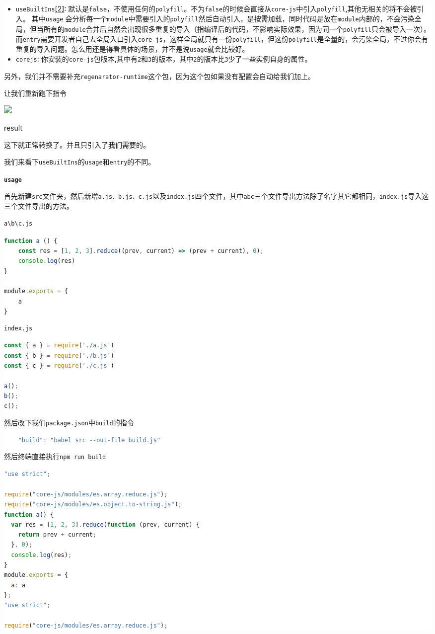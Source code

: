 - `useBuiltIns`[[2]](#ref_2): 默认是`false`，不使用任何的`polyfill`。不为`false`的时候会直接从`core-js`中引入`polyfill`,其他无相关的将不会被引入。 其中`usage` 会分析每一个`module`中需要引入的`polyfill`然后自动引入，是按需加载，同时代码是放在`module`内部的，不会污染全局，但当所有的`module`合并后自然会出现很多重复的导入（指编译后的代码，不影响实际效果，因为同一个`polyfill`只会被导入一次）。而`entry`需要开发者自己去全局入口引入`core-js`，这样全局就只有一份`polyfill`，但这份`polyfill`是全量的，会污染全局，不过你会有重复的导入问题。怎么用还是得看具体的场景，并不是说`usage`就会比较好。
- `corejs`: 你安装的`core-js`包版本,其中有`2`和`3`的版本，其中`2`的版本比`3`少了一些实例自身的属性。

另外，我们并不需要补充`regenarator-runtime`这个包，因为这个包如果没有配置会自动给我们加上。

让我们重新跑下指令

![](https://pic1.zhimg.com/80/v2-ca32b5374c250e542cb49f0dbd689794_720w.webp)

result

这下就正常转换了。并且只引入了我们需要的。

我们来看下`useBuiltIns`的`usage`和`entry`的不同。

**`usage`**

首先新建`src`文件夹，然后新增`a.js、b.js、c.js`以及`index.js`四个文件，其中`abc`三个文件导出方法除了名字其它都相同，`index.js`导入这三个文件导出的方法。

`a\b\c.js`

```js
function a () {
    const res = [1, 2, 3].reduce((prev, current) => (prev + current), 0);
    console.log(res)
}

module.exports = {
    a
} 
```

`index.js`

```js
const { a } = require('./a.js')
const { b } = require('./b.js')
const { c } = require('./c.js')

a();
b();
c(); 
```

然后改下我们`package.json`中`build`的指令

```js
    "build": "babel src --out-file build.js" 
```

然后终端直接执行`npm run build`

```js
"use strict";

require("core-js/modules/es.array.reduce.js");
require("core-js/modules/es.object.to-string.js");
function a() {
  var res = [1, 2, 3].reduce(function (prev, current) {
    return prev + current;
  }, 0);
  console.log(res);
}
module.exports = {
  a: a
};
"use strict";

require("core-js/modules/es.array.reduce.js");
```
